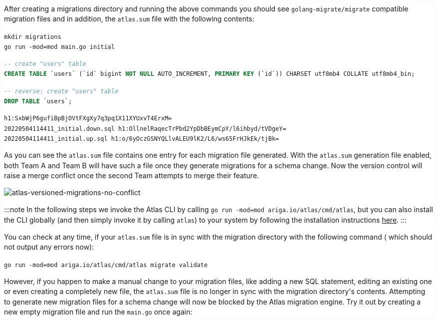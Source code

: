 After creating a migrations directory and running the above commands you should see `golang-migrate/migrate` compatible
migration files and in addition, the `atlas.sum` file with the following contents:

```shell
mkdir migrations
go run -mod=mod main.go initial
```

```sql title="20220504114411_initial.up.sql"
-- create "users" table
CREATE TABLE `users` (`id` bigint NOT NULL AUTO_INCREMENT, PRIMARY KEY (`id`)) CHARSET utf8mb4 COLLATE utf8mb4_bin;

```

```sql title="20220504114411_initial.down.sql"
-- reverse: create "users" table
DROP TABLE `users`;

```

```text title="atlas.sum"
h1:SxbWjP6gufiBpBjOVtFXgXy7q3pq1X11XYUxvT4ErxM=
20220504114411_initial.down.sql h1:OllnelRaqecTrPbd2YpDbBEymCpY/l6ihbyd/tVDgeY=
20220504114411_initial.up.sql h1:o/6yOczGSNYQLlvALEU9lK2/L6/ws65FrHJkEk/tjBk=
```

As you can see the `atlas.sum` file contains one entry for each migration file generated. With the `atlas.sum`
generation file enabled, both Team A and Team B will have such a file once they generate migrations for a schema change.
Now the version control will raise a merge conflict once the second Team attempts to merge their feature. 

![atlas-versioned-migrations-no-conflict](https://entgo.io/images/assets/migrate/conflict-2.svg)

:::note
In the following steps we invoke the Atlas CLI by calling `go run -mod=mod ariga.io/atlas/cmd/atlas`, but you can also
install the CLI globally (and then simply invoke it by calling `atlas`) to your system by following the installation 
instructions [here](https://atlasgo.io/cli/getting-started/setting-up#install-the-cli).
:::

You can check at any time, if your `atlas.sum` file is in sync with the migration directory with the following command (
which should not output any errors now):

```shell
go run -mod=mod ariga.io/atlas/cmd/atlas migrate validate
```

However, if you happen to make a manual change to your migration files, like adding a new SQL statement, editing an
existing one or even creating a completely new file, the `atlas.sum` file is no longer in sync with the migration
directory's contents. Attempting to generate new migration files for a schema change will now be blocked by the Atlas
migration engine. Try it out by creating a new empty migration file and run the `main.go` once again:
